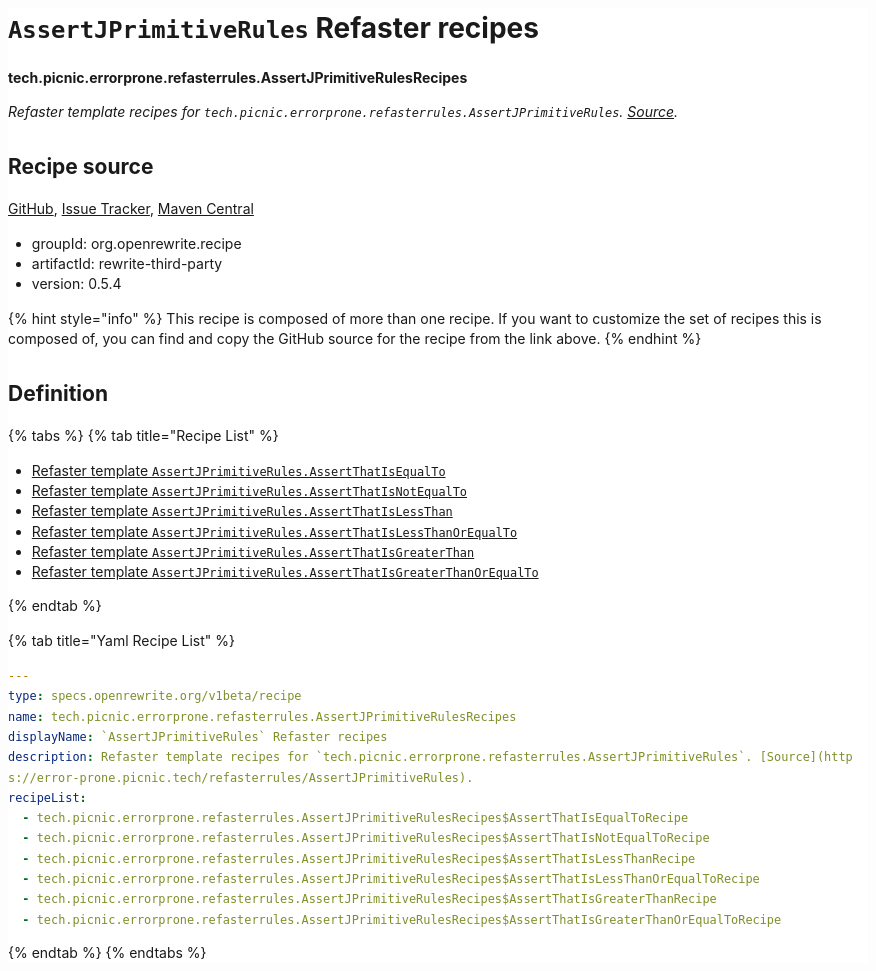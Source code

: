 # `AssertJPrimitiveRules` Refaster recipes

**tech.picnic.errorprone.refasterrules.AssertJPrimitiveRulesRecipes**

_Refaster template recipes for `tech.picnic.errorprone.refasterrules.AssertJPrimitiveRules`. [Source](https://error-prone.picnic.tech/refasterrules/AssertJPrimitiveRules)._

## Recipe source

[GitHub](https://github.com/search?type=code&q=tech.picnic.errorprone.refasterrules.AssertJPrimitiveRulesRecipes), [Issue Tracker](https://github.com/openrewrite/rewrite-third-party/issues), [Maven Central](https://central.sonatype.com/artifact/org.openrewrite.recipe/rewrite-third-party/0.5.4/jar)

* groupId: org.openrewrite.recipe
* artifactId: rewrite-third-party
* version: 0.5.4

{% hint style="info" %}
This recipe is composed of more than one recipe. If you want to customize the set of recipes this is composed of, you can find and copy the GitHub source for the recipe from the link above.
{% endhint %}

## Definition

{% tabs %}
{% tab title="Recipe List" %}
* [Refaster template `AssertJPrimitiveRules.AssertThatIsEqualTo`](../../../../tech/picnic/errorprone/refasterrules/assertjprimitiverulesrecipes$assertthatisequaltorecipe.md)
* [Refaster template `AssertJPrimitiveRules.AssertThatIsNotEqualTo`](../../../../tech/picnic/errorprone/refasterrules/assertjprimitiverulesrecipes$assertthatisnotequaltorecipe.md)
* [Refaster template `AssertJPrimitiveRules.AssertThatIsLessThan`](../../../../tech/picnic/errorprone/refasterrules/assertjprimitiverulesrecipes$assertthatislessthanrecipe.md)
* [Refaster template `AssertJPrimitiveRules.AssertThatIsLessThanOrEqualTo`](../../../../tech/picnic/errorprone/refasterrules/assertjprimitiverulesrecipes$assertthatislessthanorequaltorecipe.md)
* [Refaster template `AssertJPrimitiveRules.AssertThatIsGreaterThan`](../../../../tech/picnic/errorprone/refasterrules/assertjprimitiverulesrecipes$assertthatisgreaterthanrecipe.md)
* [Refaster template `AssertJPrimitiveRules.AssertThatIsGreaterThanOrEqualTo`](../../../../tech/picnic/errorprone/refasterrules/assertjprimitiverulesrecipes$assertthatisgreaterthanorequaltorecipe.md)

{% endtab %}

{% tab title="Yaml Recipe List" %}
```yaml
---
type: specs.openrewrite.org/v1beta/recipe
name: tech.picnic.errorprone.refasterrules.AssertJPrimitiveRulesRecipes
displayName: `AssertJPrimitiveRules` Refaster recipes
description: Refaster template recipes for `tech.picnic.errorprone.refasterrules.AssertJPrimitiveRules`. [Source](https://error-prone.picnic.tech/refasterrules/AssertJPrimitiveRules).
recipeList:
  - tech.picnic.errorprone.refasterrules.AssertJPrimitiveRulesRecipes$AssertThatIsEqualToRecipe
  - tech.picnic.errorprone.refasterrules.AssertJPrimitiveRulesRecipes$AssertThatIsNotEqualToRecipe
  - tech.picnic.errorprone.refasterrules.AssertJPrimitiveRulesRecipes$AssertThatIsLessThanRecipe
  - tech.picnic.errorprone.refasterrules.AssertJPrimitiveRulesRecipes$AssertThatIsLessThanOrEqualToRecipe
  - tech.picnic.errorprone.refasterrules.AssertJPrimitiveRulesRecipes$AssertThatIsGreaterThanRecipe
  - tech.picnic.errorprone.refasterrules.AssertJPrimitiveRulesRecipes$AssertThatIsGreaterThanOrEqualToRecipe

```
{% endtab %}
{% endtabs %}
